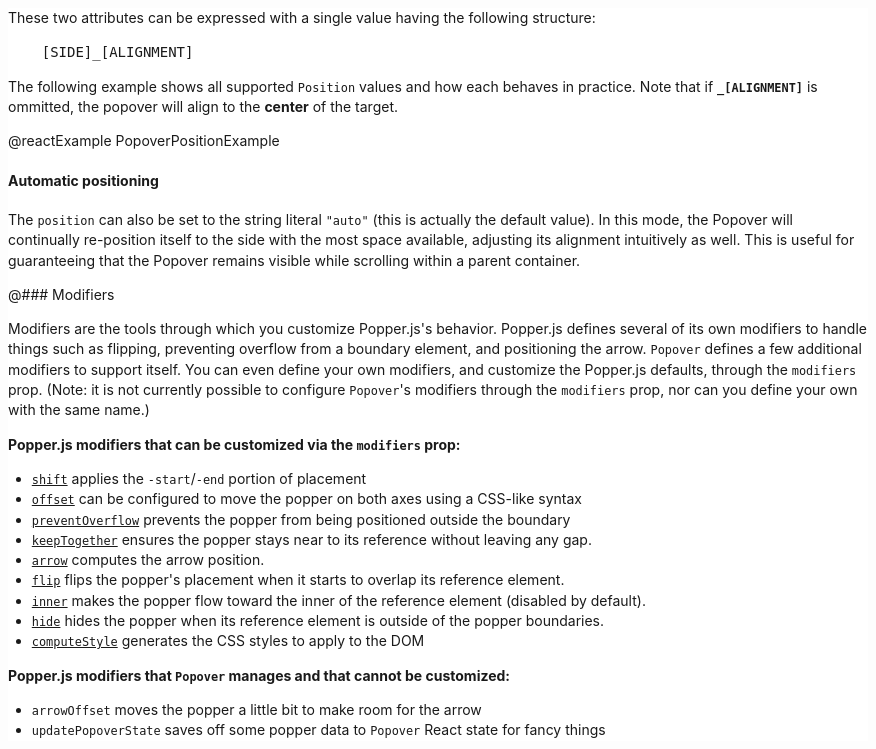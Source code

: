 These two attributes can be expressed with a single value having the following structure:

<pre class="docs-popover-position-value-code-block">
    <span class="docs-popover-position-label-side">[SIDE]</span>_<span class="docs-popover-position-label-alignment">[ALIGNMENT]</span>
</pre>

The following example shows all supported `Position` values and how each behaves in practice. Note that if <strong><code>_<span class="docs-popover-position-label-alignment">[ALIGNMENT]</span></code></strong> is ommitted, the popover will align to the __center__ of the target.

@reactExample PopoverPositionExample

#### Automatic positioning

The `position` can also be set to the string literal `"auto"` (this is actually the default value). In this mode, the Popover will continually re-position itself to the side with the most space available, adjusting its alignment intuitively as well. This is useful for guaranteeing that the Popover remains visible while scrolling within a parent container.

@### Modifiers

Modifiers are the tools through which you customize Popper.js's behavior. Popper.js defines several of its own modifiers to handle things such as flipping, preventing overflow from a boundary element, and positioning the arrow. `Popover` defines a few additional modifiers to support itself. You can even define your own modifiers, and customize the Popper.js defaults, through the `modifiers` prop. (Note: it is not currently possible to configure `Popover`'s modifiers through the `modifiers` prop, nor can you define your own with the same name.)


**Popper.js modifiers that can be customized via the `modifiers` prop:**

- [`shift`](https://popper.js.org/popper-documentation.html#modifiers..shift) applies the `-start`/`-end` portion of placement
- [`offset`](https://popper.js.org/popper-documentation.html#modifiers..offset) can be configured to move the popper on both axes using a CSS-like syntax
- [`preventOverflow`](https://popper.js.org/popper-documentation.html#modifiers..preventOverflow) prevents the popper from being positioned outside the boundary
- [`keepTogether`](https://popper.js.org/popper-documentation.html#modifiers..keepTogether) ensures the popper stays near to its reference without leaving any gap.
- [`arrow`](https://popper.js.org/popper-documentation.html#modifiers..arrow) computes the arrow position.
- [`flip`](https://popper.js.org/popper-documentation.html#modifiers..flip) flips the popper's placement when it starts to overlap its reference element.
- [`inner`](https://popper.js.org/popper-documentation.html#modifiers..inner) makes the popper flow toward the inner of the reference element (disabled by default).
- [`hide`](https://popper.js.org/popper-documentation.html#modifiers..hide) hides the popper when its reference element is outside of the popper boundaries.
- [`computeStyle`](https://popper.js.org/popper-documentation.html#modifiers..computeStyle) generates the CSS styles to apply to the DOM

**Popper.js modifiers that `Popover` manages and that cannot be customized:**

- `arrowOffset` moves the popper a little bit to make room for the arrow
- `updatePopoverState` saves off some popper data to `Popover` React state for fancy things
